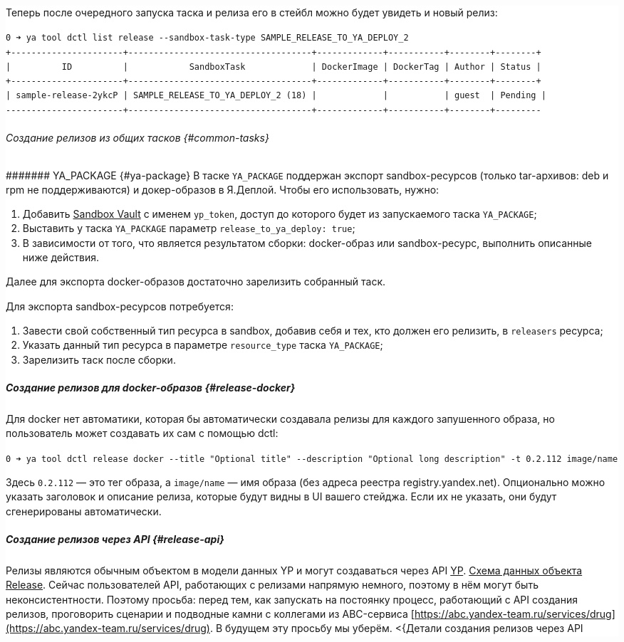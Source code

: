 Теперь после очередного запуска таска и релиза его в стейбл можно будет увидеть и новый релиз:

```
0 ➜ ya tool dctl list release --sandbox-task-type SAMPLE_RELEASE_TO_YA_DEPLOY_2
+----------------------+------------------------------------+-------------+-----------+--------+--------+
|          ID          |            SandboxTask             | DockerImage | DockerTag | Author | Status |
+----------------------+------------------------------------+-------------+-----------+--------+--------+
| sample-release-2ykcP | SAMPLE_RELEASE_TO_YA_DEPLOY_2 (18) |             |           | guest  | Pending |
-----------------------+------------------------------------+-------------+-----------+--------+---------
```
######  Создание релизов из общих тасков {#common-tasks}
#######  YA_PACKAGE {#ya-package}
В таске `YA_PACKAGE` поддержан экспорт sandbox-ресурсов (только tar-архивов: deb и rpm не поддерживаются) и докер-образов в Я.Деплой. Чтобы его использовать, нужно:

1. Добавить [Sandbox Vault](https://sandbox.yandex-team.ru/admin/vault) с именем `yp_token`, доступ до которого будет из запускаемого таска `YA_PACKAGE`;
1. Выставить у таска `YA_PACKAGE` параметр `release_to_ya_deploy: true`;
1. В зависимости от того, что является результатом сборки: docker-образ или sandbox-ресурс, выполнить описанные ниже действия.

Далее для экспорта docker-образов достаточно зарелизить собранный таск.

Для экспорта sandbox-ресурсов потребуется:

1. Завести свой собственный тип ресурса в sandbox, добавив себя и тех, кто должен его релизить, в `releasers` ресурса;
1. Указать данный тип ресурса в параметре `resource_type` таска `YA_PACKAGE`;
1. Зарелизить таск после сборки.

#####  Создание релизов для docker-образов {#release-docker}
Для docker нет автоматики, которая бы автоматически создавала релизы для каждого запушенного образа, но пользователь может создавать их сам с помощью dctl:

```
0 ➜ ya tool dctl release docker --title "Optional title" --description "Optional long description" -t 0.2.112 image/name
```
Здесь `0.2.112` — это тег образа, а `image/name` — имя образа (без адреса реестра registry.yandex.net).
Опционально можно указать заголовок и описание релиза, которые будут видны в UI вашего стейджа. Если их не указать, они будут сгенерированы автоматически.

#####  Создание релизов через API {#release-api}
Релизы являются обычным объектом в модели данных YP и могут создаваться через API [YP](https://wiki.yandex-team.ru/yp/). [Схема данных объекта Release](https://a.yandex-team.ru/arc/trunk/arcadia/yp/client/api/proto/release.proto?rev=6694900#L93). Сейчас пользователей API, работающих с релизами напрямую немного, поэтому в нём могут быть неконсистентности. Поэтому просьба: перед тем, как запускать на постоянку процесс, работающий с API создания релизов, проговорить сценарии и подводные камни с коллегами из ABC-сервиса [https://abc.yandex-team.ru/services/drug](https://abc.yandex-team.ru/services/drug). В будущем эту просьбу мы уберём.
<{Детали создания релизов через API
